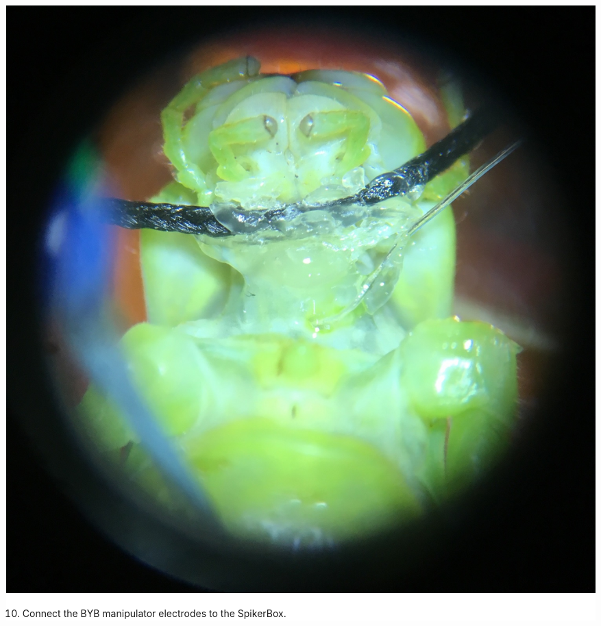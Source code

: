 [ ![](./img/Grasshopper12.jpg)](img/Grasshopper12.jpg)

  10. Connect the BYB manipulator electrodes to the SpikerBox. 
